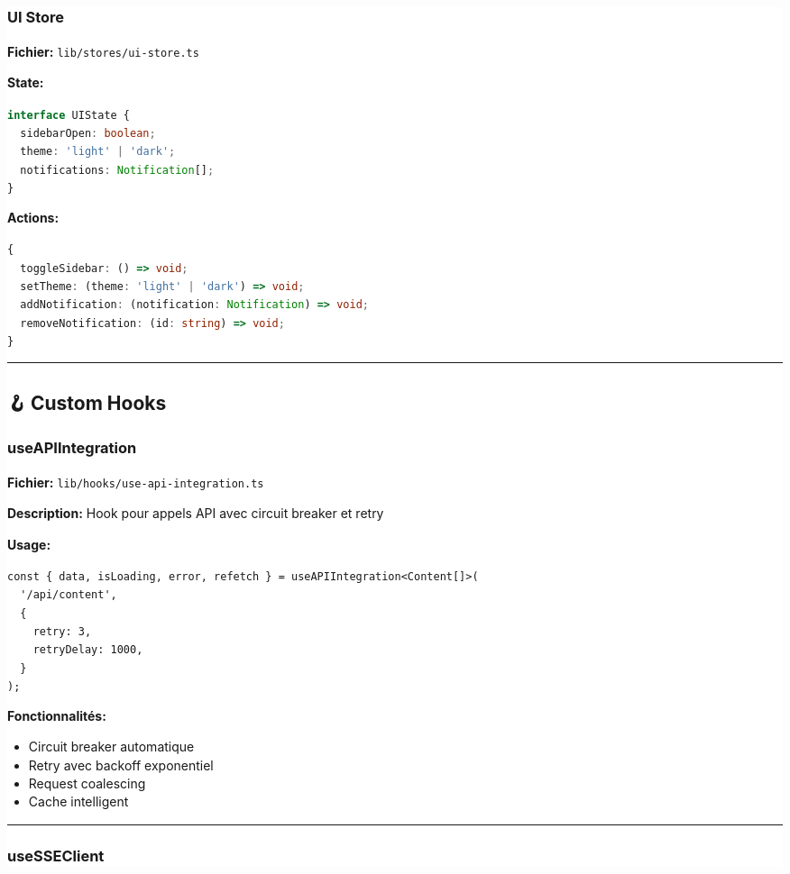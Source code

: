 
### UI Store

**Fichier:** `lib/stores/ui-store.ts`

**State:**
```typescript
interface UIState {
  sidebarOpen: boolean;
  theme: 'light' | 'dark';
  notifications: Notification[];
}
```

**Actions:**
```typescript
{
  toggleSidebar: () => void;
  setTheme: (theme: 'light' | 'dark') => void;
  addNotification: (notification: Notification) => void;
  removeNotification: (id: string) => void;
}
```

---

## 🪝 Custom Hooks

### useAPIIntegration

**Fichier:** `lib/hooks/use-api-integration.ts`

**Description:** Hook pour appels API avec circuit breaker et retry

**Usage:**
```tsx
const { data, isLoading, error, refetch } = useAPIIntegration<Content[]>(
  '/api/content',
  {
    retry: 3,
    retryDelay: 1000,
  }
);
```

**Fonctionnalités:**
- Circuit breaker automatique
- Retry avec backoff exponentiel
- Request coalescing
- Cache intelligent

---

### useSSEClient
